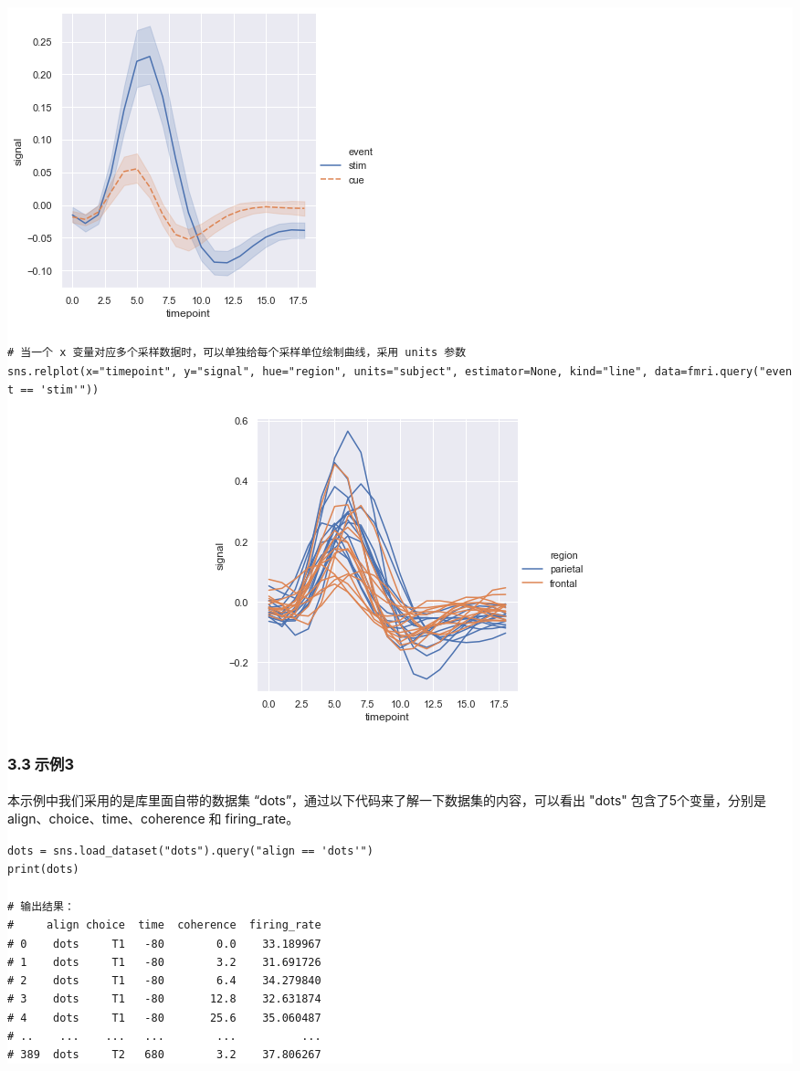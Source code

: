 <img src="https://github.com/JustDoPython/justdopython.github.io/blob/master/assets/images/2020/02/124/picture/line-10.png?raw=true">
</div>

```
# 当一个 x 变量对应多个采样数据时，可以单独给每个采样单位绘制曲线，采用 units 参数
sns.relplot(x="timepoint", y="signal", hue="region", units="subject", estimator=None, kind="line", data=fmri.query("event == 'stim'"))
```
<div align="center">
<img src="https://github.com/JustDoPython/justdopython.github.io/blob/master/assets/images/2020/02/124/picture/line-11.png?raw=true">
</div>

### 3.3 示例3

本示例中我们采用的是库里面自带的数据集 “dots”，通过以下代码来了解一下数据集的内容，可以看出 "dots" 包含了5个变量，分别是align、choice、time、coherence 和 firing_rate。
```
dots = sns.load_dataset("dots").query("align == 'dots'")
print(dots)

# 输出结果：
#     align choice  time  coherence  firing_rate
# 0    dots     T1   -80        0.0    33.189967
# 1    dots     T1   -80        3.2    31.691726
# 2    dots     T1   -80        6.4    34.279840
# 3    dots     T1   -80       12.8    32.631874
# 4    dots     T1   -80       25.6    35.060487
# ..    ...    ...   ...        ...          ...
# 389  dots     T2   680        3.2    37.806267
```